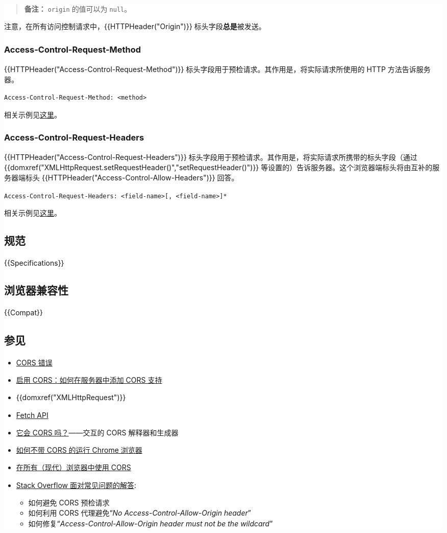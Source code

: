 > **备注：** `origin` 的值可以为 `null`。

注意，在所有访问控制请求中，{{HTTPHeader("Origin")}} 标头字段**总是**被发送。

### Access-Control-Request-Method

{{HTTPHeader("Access-Control-Request-Method")}} 标头字段用于预检请求。其作用是，将实际请求所使用的 HTTP 方法告诉服务器。

```http
Access-Control-Request-Method: <method>
```

相关示例见[这里](#预检请求)。

### Access-Control-Request-Headers

{{HTTPHeader("Access-Control-Request-Headers")}} 标头字段用于预检请求。其作用是，将实际请求所携带的标头字段（通过 {{domxref("XMLHttpRequest.setRequestHeader()","setRequestHeader()")}} 等设置的）告诉服务器。这个浏览器端标头将由互补的服务器端标头 {{HTTPHeader("Access-Control-Allow-Headers")}} 回答。

```http
Access-Control-Request-Headers: <field-name>[, <field-name>]*
```

相关示例见[这里](#预检请求)。

## 规范

{{Specifications}}

## 浏览器兼容性

{{Compat}}

## 参见

- [CORS 错误](/zh-CN/docs/Web/HTTP/CORS/Errors)
- [启用 CORS：如何在服务器中添加 CORS 支持](https://enable-cors.org/server.html)
- {{domxref("XMLHttpRequest")}}
- [Fetch API](/zh-CN/docs/Web/API/Fetch_API)
- [它会 CORS 吗？](https://httptoolkit.tech/will-it-cors)——交互的 CORS 解释器和生成器
- [如何不带 CORS 的运行 Chrome 浏览器](https://alfilatov.com/posts/run-chrome-without-cors/)
- [在所有（现代）浏览器中使用 CORS](https://www.telerik.com/blogs/using-cors-with-all-modern-browsers)
- [Stack Overflow 面对常见问题的解答](https://stackoverflow.com/questions/43871637/no-access-control-allow-origin-header-is-present-on-the-requested-resource-whe/43881141#43881141):

  - 如何避免 CORS 预检请求
  - 如何利用 CORS 代理避免“_No Access-Control-Allow-Origin header_”
  - 如何修复“_Access-Control-Allow-Origin header must not be the wildcard_”
